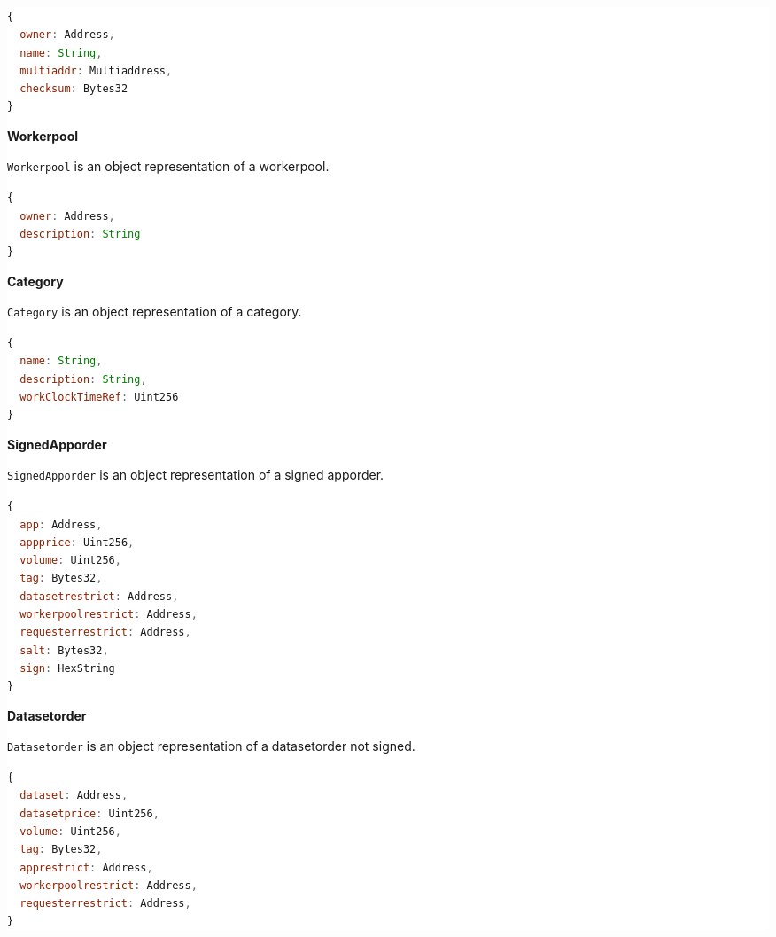 ```javascript
{
  owner: Address,
  name: String,
  multiaddr: Multiaddress,
  checksum: Bytes32
}
```

**Workerpool**

`Workerpool` is an object representation of a workerpool.

```javascript
{
  owner: Address,
  description: String
}
```

**Category**

`Category` is an object representation of a category.

```javascript
{
  name: String,
  description: String,
  workClockTimeRef: Uint256
}
```

**SignedApporder**

`SignedApporder` is an object representation of a signed apporder.

```javascript
{
  app: Address,
  appprice: Uint256,
  volume: Uint256,
  tag: Bytes32,
  datasetrestrict: Address,
  workerpoolrestrict: Address,
  requesterrestrict: Address,
  salt: Bytes32,
  sign: HexString
}
```

**Datasetorder**

`Datasetorder` is an object representation of a datasetorder not signed.

```javascript
{
  dataset: Address,
  datasetprice: Uint256,
  volume: Uint256,
  tag: Bytes32,
  apprestrict: Address,
  workerpoolrestrict: Address,
  requesterrestrict: Address,
}
```
